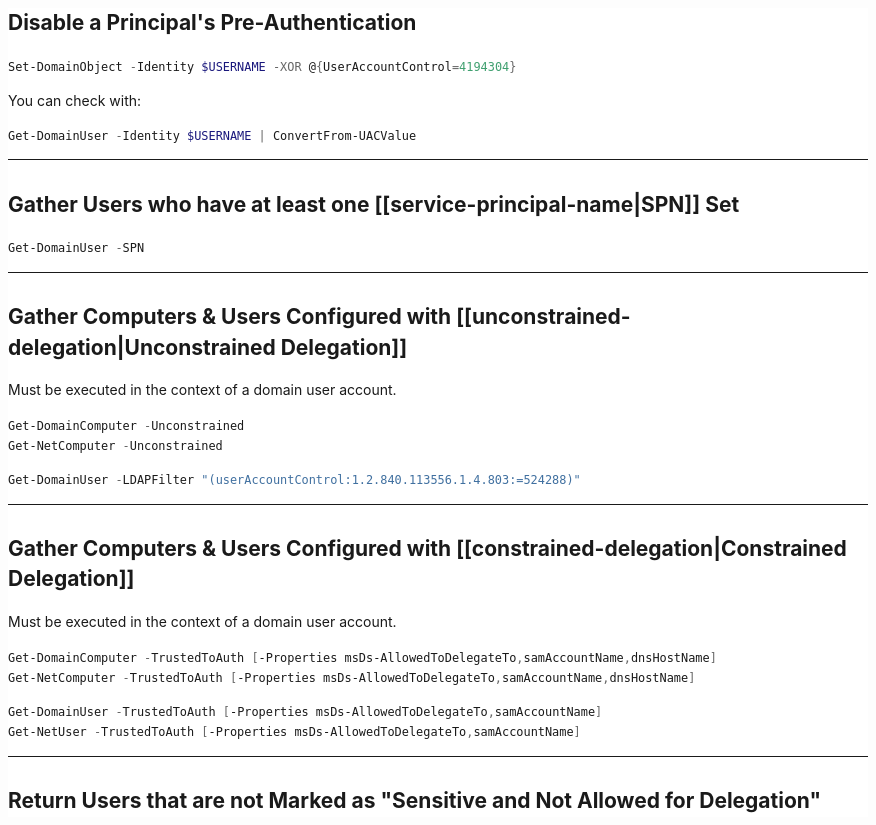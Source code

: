 ## Disable a Principal's Pre-Authentication

```powershell
Set-DomainObject -Identity $USERNAME -XOR @{UserAccountControl=4194304}
```

You can check with:

```powershell
Get-DomainUser -Identity $USERNAME | ConvertFrom-UACValue
```

---

## Gather Users who have at least one [[service-principal-name|SPN]] Set

```powershell
Get-DomainUser -SPN
```

---

## Gather Computers & Users Configured with [[unconstrained-delegation|Unconstrained Delegation]]

Must be executed in the context of a domain user account.

```powershell
Get-DomainComputer -Unconstrained
Get-NetComputer -Unconstrained
```

```powershell
Get-DomainUser -LDAPFilter "(userAccountControl:1.2.840.113556.1.4.803:=524288)"
```

---

## Gather Computers & Users Configured with [[constrained-delegation|Constrained Delegation]]

Must be executed in the context of a domain user account.

```powershell
Get-DomainComputer -TrustedToAuth [-Properties msDs-AllowedToDelegateTo,samAccountName,dnsHostName]
Get-NetComputer -TrustedToAuth [-Properties msDs-AllowedToDelegateTo,samAccountName,dnsHostName]
```

```powershell
Get-DomainUser -TrustedToAuth [-Properties msDs-AllowedToDelegateTo,samAccountName]
Get-NetUser -TrustedToAuth [-Properties msDs-AllowedToDelegateTo,samAccountName]
```

---

## Return Users that **are not** Marked as "Sensitive and Not Allowed for Delegation"
